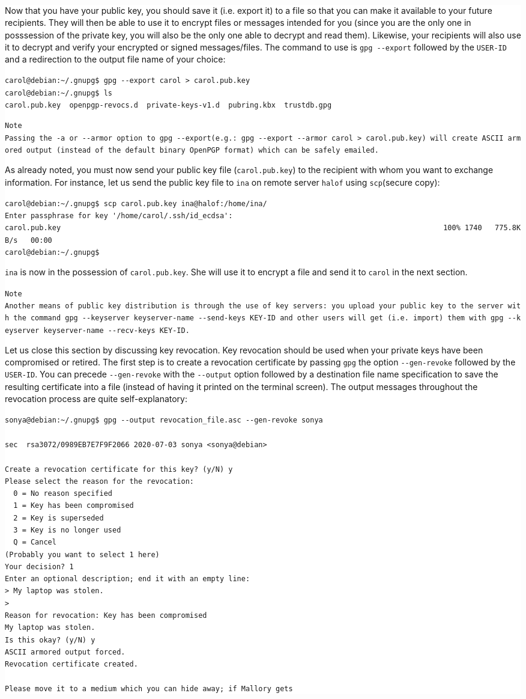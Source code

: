 Now that you have your public key, you should save it (i.e. export it) to a file so that you can make it available to your future recipients. They will then be able to use it to encrypt files or messages intended for you (since you are the only one in posssession of the private key, you will also be the only one able to decrypt and read them). Likewise, your recipients will also use it to decrypt and verify your encrypted or signed messages/files. The command to use is `gpg --export` followed by the `USER-ID` and a redirection to the output file name of your choice:
```
carol@debian:~/.gnupg$ gpg --export carol > carol.pub.key
carol@debian:~/.gnupg$ ls
carol.pub.key  openpgp-revocs.d  private-keys-v1.d  pubring.kbx  trustdb.gpg
```
```
Note
Passing the -a or --armor option to gpg --export(e.g.: gpg --export --armor carol > carol.pub.key) will create ASCII armored output (instead of the default binary OpenPGP format) which can be safely emailed.
```
As already noted, you must now send your public key file (`carol.pub.key`) to the recipient with whom you want to exchange information. For instance, let us send the public key file to `ina` on remote server `halof` using `scp`(secure copy):
```
carol@debian:~/.gnupg$ scp carol.pub.key ina@halof:/home/ina/
Enter passphrase for key '/home/carol/.ssh/id_ecdsa':
carol.pub.key                                                                                         100% 1740   775.8KB/s   00:00
carol@debian:~/.gnupg$
```
`ina` is now in the possession of `carol.pub.key`. She will use it to encrypt a file and send it to `carol` in the next section.
```
Note
Another means of public key distribution is through the use of key servers: you upload your public key to the server with the command gpg --keyserver keyserver-name --send-keys KEY-ID and other users will get (i.e. import) them with gpg --keyserver keyserver-name --recv-keys KEY-ID.
```
Let us close this section by discussing key revocation. Key revocation should be used when your private keys have been compromised or retired. The first step is to create a revocation certificate by passing `gpg` the option `--gen-revoke` followed by the `USER-ID`. You can precede `--gen-revoke` with the `--output` option followed by a destination file name specification to save the resulting certificate into a file (instead of having it printed on the terminal screen). The output messages throughout the revocation process are quite self-explanatory:
```
sonya@debian:~/.gnupg$ gpg --output revocation_file.asc --gen-revoke sonya

sec  rsa3072/0989EB7E7F9F2066 2020-07-03 sonya <sonya@debian>

Create a revocation certificate for this key? (y/N) y
Please select the reason for the revocation:
  0 = No reason specified
  1 = Key has been compromised
  2 = Key is superseded
  3 = Key is no longer used
  Q = Cancel
(Probably you want to select 1 here)
Your decision? 1
Enter an optional description; end it with an empty line:
> My laptop was stolen.
>
Reason for revocation: Key has been compromised
My laptop was stolen.
Is this okay? (y/N) y
ASCII armored output forced.
Revocation certificate created.

Please move it to a medium which you can hide away; if Mallory gets
```